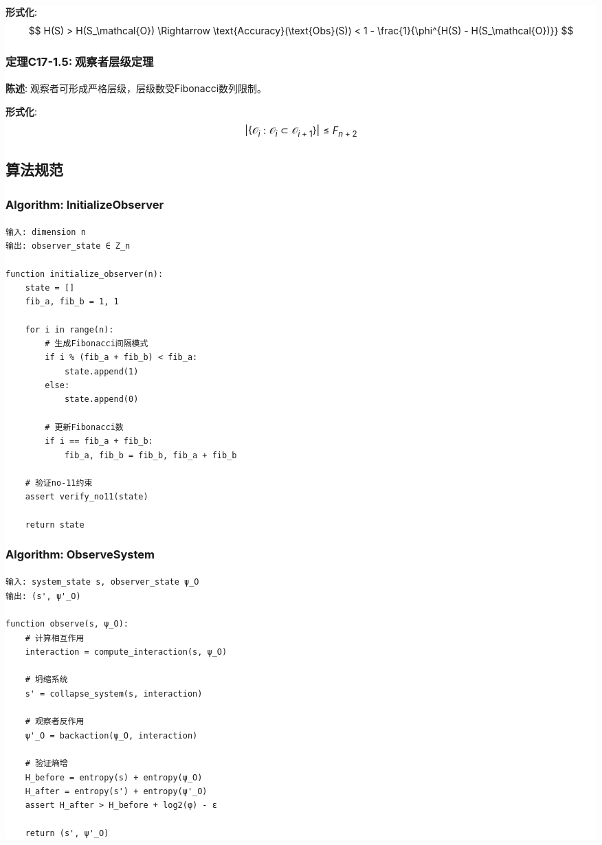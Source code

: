 **形式化**:
$$
H(S) > H(S_\mathcal{O}) \Rightarrow \text{Accuracy}(\text{Obs}(S)) < 1 - \frac{1}{\phi^{H(S) - H(S_\mathcal{O})}}
$$
### 定理C17-1.5: 观察者层级定理
**陈述**: 观察者可形成严格层级，层级数受Fibonacci数列限制。

**形式化**:
$$
|\{\mathcal{O}_i : \mathcal{O}_i \subset \mathcal{O}_{i+1}\}| \leq F_{n+2}
$$
## 算法规范

### Algorithm: InitializeObserver
```
输入: dimension n
输出: observer_state ∈ Z_n

function initialize_observer(n):
    state = []
    fib_a, fib_b = 1, 1
    
    for i in range(n):
        # 生成Fibonacci间隔模式
        if i % (fib_a + fib_b) < fib_a:
            state.append(1)
        else:
            state.append(0)
        
        # 更新Fibonacci数
        if i == fib_a + fib_b:
            fib_a, fib_b = fib_b, fib_a + fib_b
    
    # 验证no-11约束
    assert verify_no11(state)
    
    return state
```

### Algorithm: ObserveSystem
```
输入: system_state s, observer_state ψ_O
输出: (s', ψ'_O)

function observe(s, ψ_O):
    # 计算相互作用
    interaction = compute_interaction(s, ψ_O)
    
    # 坍缩系统
    s' = collapse_system(s, interaction)
    
    # 观察者反作用
    ψ'_O = backaction(ψ_O, interaction)
    
    # 验证熵增
    H_before = entropy(s) + entropy(ψ_O)
    H_after = entropy(s') + entropy(ψ'_O)
    assert H_after > H_before + log2(φ) - ε
    
    return (s', ψ'_O)
```